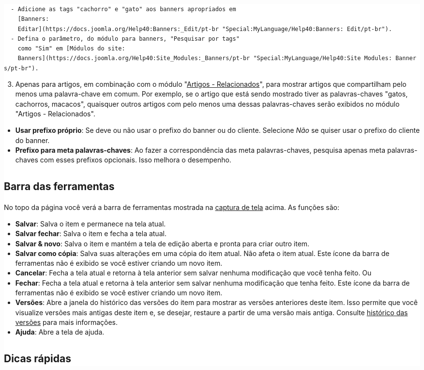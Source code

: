       - Adicione as tags "cachorro" e "gato" aos banners apropriados em
        [Banners:
        Editar](https://docs.joomla.org/Help40:Banners:_Edit/pt-br "Special:MyLanguage/Help40:Banners: Edit/pt-br").
      - Defina o parâmetro, do módulo para banners, "Pesquisar por tags"
        como "Sim" em [Módulos do site:
        Banners](https://docs.joomla.org/Help40:Site_Modules:_Banners/pt-br "Special:MyLanguage/Help40:Site Modules: Banners/pt-br").
  3.  Apenas para artigos, em combinação com o módulo "[Artigos -
      Relacionados](https://docs.joomla.org/Help40:Site_Modules:_Articles_-_Related/pt-br "Special:MyLanguage/Help40:Site Modules: Articles - Related/pt-br")",
      para mostrar artigos que compartilham pelo menos uma palavra-chave
      em comum. Por exemplo, se o artigo que está sendo mostrado tiver
      as palavras-chaves "gatos, cachorros, macacos", quaisquer outros
      artigos com pelo menos uma dessas palavras-chaves serão exibidos
      no módulo "Artigos - Relacionados".
- **Usar prefixo próprio**: Se deve ou não usar o prefixo do banner ou
  do cliente. Selecione *Não* se quiser usar o prefixo do cliente do
  banner.
- **Prefixo para meta palavras-chaves**: Ao fazer a correspondência das
  meta palavras-chaves, pesquisa apenas meta palavras-chaves com esses
  prefixos opcionais. Isso melhora o desempenho.

## Barra das ferramentas

No topo da página você verá a barra de ferramentas mostrada na [captura
de tela](#Captura_de_tela) acima. As funções são:

- **Salvar**: Salva o item e permanece na tela atual.
- **Salvar fechar**: Salva o item e fecha a tela atual.
- **Salvar & novo**: Salva o item e mantém a tela de edição aberta e
  pronta para criar outro item.
- **Salvar como cópia**: Salva suas alterações em uma cópia do item
  atual. Não afeta o item atual. Este ícone da barra de ferramentas não
  é exibido se você estiver criando um novo item.
- **Cancelar**: Fecha a tela atual e retorna à tela anterior sem salvar
  nenhuma modificação que você tenha feito. Ou
- **Fechar**: Fecha a tela atual e retorna à tela anterior sem salvar
  nenhuma modificação que tenha feito. Este ícone da barra de
  ferramentas não é exibido se você estiver criando um novo item.
- **Versões**: Abre a janela do histórico das versões do item para
  mostrar as versões anteriores deste item. Isso permite que você
  visualize versões mais antigas deste item e, se desejar, restaure a
  partir de uma versão mais antiga. Consulte [histórico das
  versões](https://docs.joomla.org/Help40:Components_Version_History/pt-br "Special:MyLanguage/Help40:Components Version History/pt-br")
  para mais informações.
- **Ajuda**: Abre a tela de ajuda.

## Dicas rápidas
